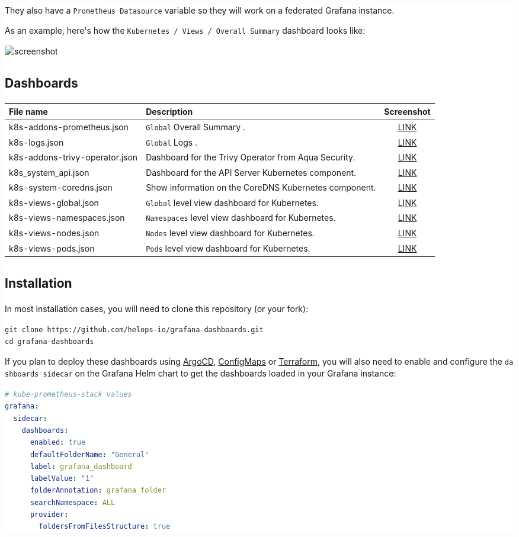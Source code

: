 They also have a `Prometheus Datasource` variable so they will work on a federated Grafana instance.

As an example, here's how the `Kubernetes / Views / Overall Summary` dashboard looks like:

![screenshot](https://raw.githubusercontent.com/helops-io/docs-assets/main/grafana-dashboards/k8s-overall-summary.png "Kubernetes Overall Summary View Screenshot")

## Dashboards

| File name                  | Description | Screenshot |
|:---------------------------|:------------|:----------:|
| k8s-addons-prometheus.json | `Global` Overall Summary . | [LINK]() |
| k8s-logs.json | `Global` Logs . | [LINK]() |
| k8s-addons-trivy-operator.json | Dashboard for the Trivy Operator from Aqua Security. | [LINK]() |
| k8s_system_api.json | Dashboard for the API Server Kubernetes component. | [LINK]() |
| k8s-system-coredns.json    | Show information on the CoreDNS Kubernetes component. | [LINK]() |
| k8s-views-global.json      | `Global` level view dashboard for Kubernetes. | [LINK]() |
| k8s-views-namespaces.json  | `Namespaces` level view dashboard for Kubernetes. | [LINK]() |
| k8s-views-nodes.json       | `Nodes` level view dashboard for Kubernetes. | [LINK]() |
| k8s-views-pods.json        | `Pods` level view dashboard for Kubernetes. | [LINK]() |

## Installation

In most installation cases, you will need to clone this repository (or your fork):

```terminal
git clone https://github.com/helops-io/grafana-dashboards.git
cd grafana-dashboards
```

If you plan to deploy these dashboards using [ArgoCD](#install-with-argocd), [ConfigMaps](#install-as-configmaps) or [Terraform](#install-as-configmaps-with-terraform), you will also need to enable and configure the `dashboards sidecar` on the Grafana Helm chart to get the dashboards loaded in your Grafana instance:

```yaml
# kube-prometheus-stack values
grafana:
  sidecar:
    dashboards:
      enabled: true
      defaultFolderName: "General"
      label: grafana_dashboard
      labelValue: "1"
      folderAnnotation: grafana_folder
      searchNamespace: ALL
      provider:
        foldersFromFilesStructure: true
```
